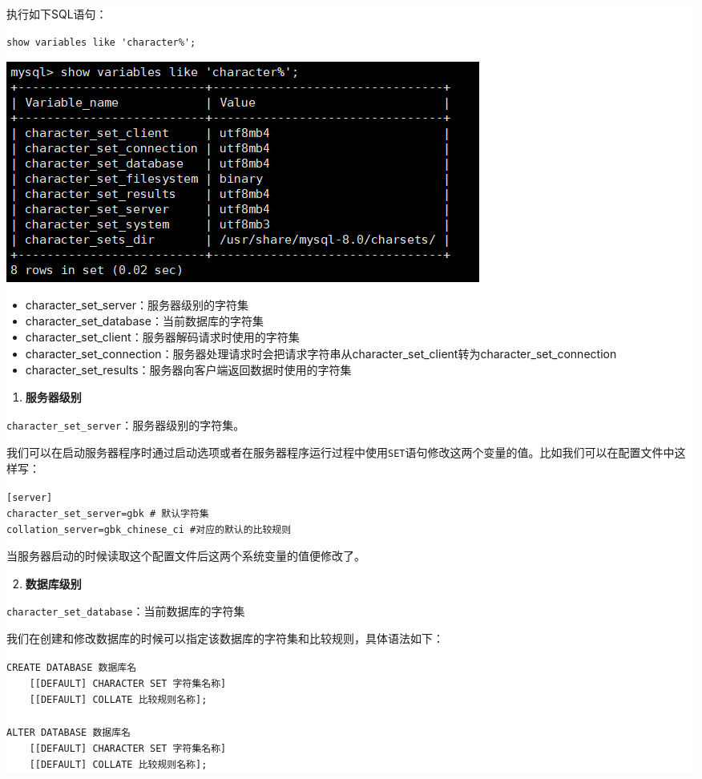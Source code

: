 执行如下SQL语句：

```mysql
show variables like 'character%';
```

![image-20220715104008746](00-MySQL-环境搭建篇.assets/image-20220715104008746.png)

- character_set_server：服务器级别的字符集
- character_set_database：当前数据库的字符集
- character_set_client：服务器解码请求时使用的字符集
- character_set_connection：服务器处理请求时会把请求字符串从character_set_client转为character_set_connection
- character_set_results：服务器向客户端返回数据时使用的字符集

1. **服务器级别**

`character_set_server`：服务器级别的字符集。

我们可以在启动服务器程序时通过启动选项或者在服务器程序运行过程中使用`SET`语句修改这两个变量的值。比如我们可以在配置文件中这样写：

```
[server]
character_set_server=gbk # 默认字符集
collation_server=gbk_chinese_ci #对应的默认的比较规则
```

当服务器启动的时候读取这个配置文件后这两个系统变量的值便修改了。

2. **数据库级别**

`character_set_database`：当前数据库的字符集

我们在创建和修改数据库的时候可以指定该数据库的字符集和比较规则，具体语法如下：

```mysql
CREATE DATABASE 数据库名
	[[DEFAULT] CHARACTER SET 字符集名称]
	[[DEFAULT] COLLATE 比较规则名称];

ALTER DATABASE 数据库名
	[[DEFAULT] CHARACTER SET 字符集名称]
	[[DEFAULT] COLLATE 比较规则名称];
```

